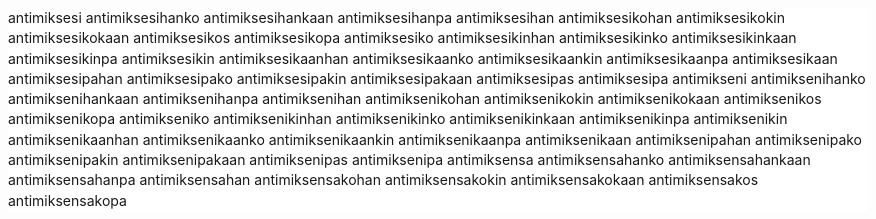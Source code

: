 antimiksesi
antimiksesihanko
antimiksesihankaan
antimiksesihanpa
antimiksesihan
antimiksesikohan
antimiksesikokin
antimiksesikokaan
antimiksesikos
antimiksesikopa
antimiksesiko
antimiksesikinhan
antimiksesikinko
antimiksesikinkaan
antimiksesikinpa
antimiksesikin
antimiksesikaanhan
antimiksesikaanko
antimiksesikaankin
antimiksesikaanpa
antimiksesikaan
antimiksesipahan
antimiksesipako
antimiksesipakin
antimiksesipakaan
antimiksesipas
antimiksesipa
antimikseni
antimiksenihanko
antimiksenihankaan
antimiksenihanpa
antimiksenihan
antimiksenikohan
antimiksenikokin
antimiksenikokaan
antimiksenikos
antimiksenikopa
antimikseniko
antimiksenikinhan
antimiksenikinko
antimiksenikinkaan
antimiksenikinpa
antimiksenikin
antimiksenikaanhan
antimiksenikaanko
antimiksenikaankin
antimiksenikaanpa
antimiksenikaan
antimiksenipahan
antimiksenipako
antimiksenipakin
antimiksenipakaan
antimiksenipas
antimiksenipa
antimiksensa
antimiksensahanko
antimiksensahankaan
antimiksensahanpa
antimiksensahan
antimiksensakohan
antimiksensakokin
antimiksensakokaan
antimiksensakos
antimiksensakopa